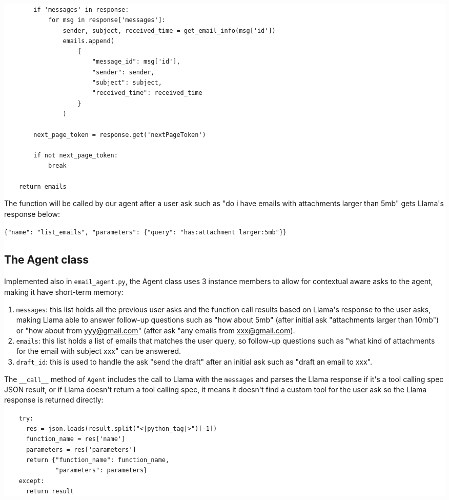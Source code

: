 ```
        if 'messages' in response:
            for msg in response['messages']:
                sender, subject, received_time = get_email_info(msg['id'])
                emails.append(
                    {
                        "message_id": msg['id'],
                        "sender": sender,
                        "subject": subject,
                        "received_time": received_time
                    }
                )
        
        next_page_token = response.get('nextPageToken')

        if not next_page_token:
            break
    
    return emails
```

The function will be called by our agent after a user ask such as "do i have emails with attachments larger than 5mb" gets Llama's response below: 
```
{"name": "list_emails", "parameters": {"query": "has:attachment larger:5mb"}}
 ```

## The Agent class
Implemented also in `email_agent.py`, the Agent class uses 3 instance members to allow for contextual aware asks to the agent, making it have short-term memory:
1. `messages`: this list holds all the previous user asks and the function call results based on Llama's response to the user asks, making Llama able to answer follow-up questions such as "how about 5mb" (after initial ask "attachments larger than 10mb") or "how about from yyy@gmail.com" (after ask "any emails from xxx@gmail.com).
2. `emails`: this list holds a list of emails that matches the user query, so follow-up questions such as "what kind of attachments for the email with subject xxx" can be answered. 
3. `draft_id`: this is used to handle the ask "send the draft" after an initial ask such as "draft an email to xxx".

The `__call__` method of `Agent` includes the call to Llama with the `messages` and parses the Llama response if it's a tool calling spec JSON result, or if Llama doesn't return a tool calling spec, it means it doesn't find a custom tool for the user ask so the Llama response is returned directly: 
```
    try:
      res = json.loads(result.split("<|python_tag|>")[-1])
      function_name = res['name']
      parameters = res['parameters']
      return {"function_name": function_name,
              "parameters": parameters}
    except:
      return result
```
